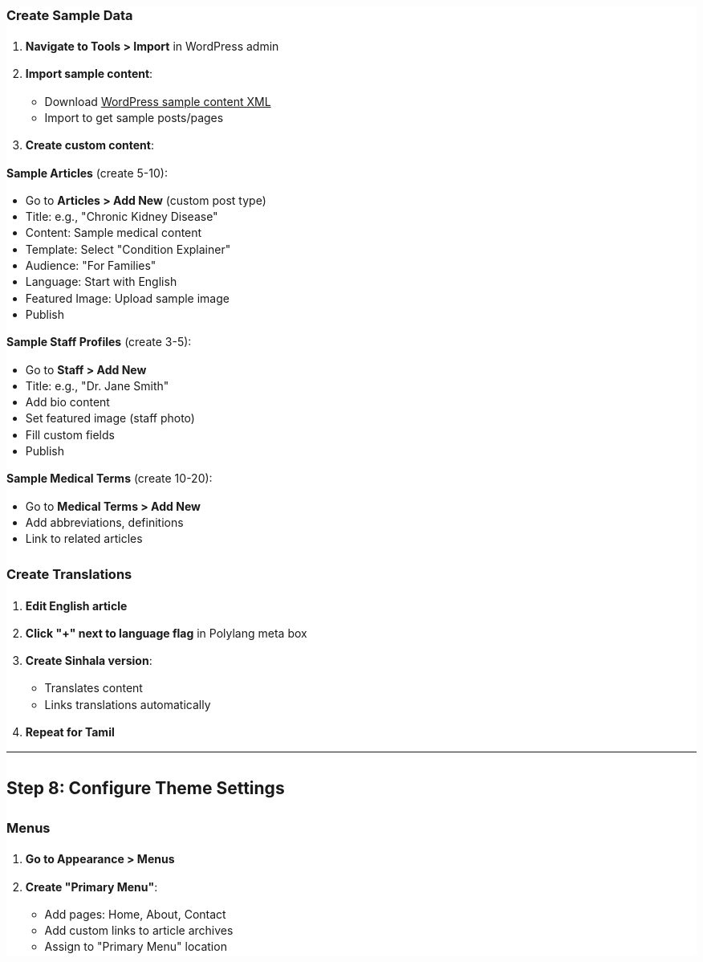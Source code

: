 ### Create Sample Data

1. **Navigate to Tools > Import** in WordPress admin

2. **Import sample content**:
   - Download [WordPress sample content XML](https://github.com/WPTT/theme-unit-test/blob/master/themeunittestdata.wordpress.xml)
   - Import to get sample posts/pages

3. **Create custom content**:

**Sample Articles** (create 5-10):
- Go to **Articles > Add New** (custom post type)
- Title: e.g., "Chronic Kidney Disease"
- Content: Sample medical content
- Template: Select "Condition Explainer"
- Audience: "For Families"
- Language: Start with English
- Featured Image: Upload sample image
- Publish

**Sample Staff Profiles** (create 3-5):
- Go to **Staff > Add New**
- Title: e.g., "Dr. Jane Smith"
- Add bio content
- Set featured image (staff photo)
- Fill custom fields
- Publish

**Sample Medical Terms** (create 10-20):
- Go to **Medical Terms > Add New**
- Add abbreviations, definitions
- Link to related articles

### Create Translations

1. **Edit English article**

2. **Click "+" next to language flag** in Polylang meta box

3. **Create Sinhala version**:
   - Translates content
   - Links translations automatically

4. **Repeat for Tamil**

---

## Step 8: Configure Theme Settings

### Menus

1. **Go to Appearance > Menus**

2. **Create "Primary Menu"**:
   - Add pages: Home, About, Contact
   - Add custom links to article archives
   - Assign to "Primary Menu" location

